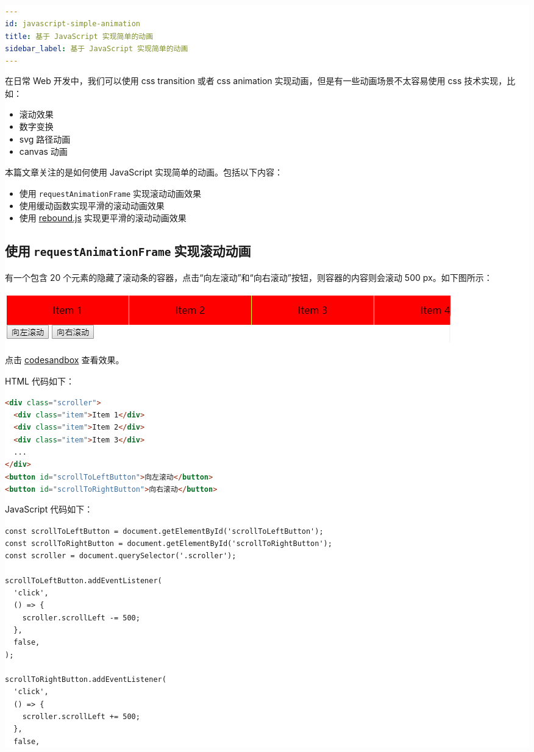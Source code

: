```yaml
---
id: javascript-simple-animation
title: 基于 JavaScript 实现简单的动画
sidebar_label: 基于 JavaScript 实现简单的动画
---
```


在日常 Web 开发中，我们可以使用 css transition 或者 css animation 实现动画，但是有一些动画场景不太容易使用 css 技术实现，比如：

- 滚动效果
- 数字变换
- svg 路径动画
- canvas 动画

本篇文章关注的是如何使用 JavaScript 实现简单的动画。包括以下内容：

- 使用 `requestAnimationFrame` 实现滚动动画效果
- 使用缓动函数实现平滑的滚动动画效果
- 使用 [rebound.js](https://github.com/facebook/rebound-js) 实现更平滑的滚动动画效果

## 使用 `requestAnimationFrame` 实现滚动动画

有一个包含 20 个元素的隐藏了滚动条的容器，点击“向左滚动”和“向右滚动”按钮，则容器的内容则会滚动 500 px。如下图所示：

![滚动基础效果](assets/images/js-scroll-nav-base.png)

点击 [codesandbox](https://codesandbox.io/s/loving-tdd-ze5gp) 查看效果。

HTML 代码如下：

```html
<div class="scroller">
  <div class="item">Item 1</div>
  <div class="item">Item 2</div>
  <div class="item">Item 3</div>
  ...
</div>
<button id="scrollToLeftButton">向左滚动</button>
<button id="scrollToRightButton">向右滚动</button>
```

JavaScript 代码如下：

```tsx
const scrollToLeftButton = document.getElementById('scrollToLeftButton');
const scrollToRightButton = document.getElementById('scrollToRightButton');
const scroller = document.querySelector('.scroller');

scrollToLeftButton.addEventListener(
  'click',
  () => {
    scroller.scrollLeft -= 500;
  },
  false,
);

scrollToRightButton.addEventListener(
  'click',
  () => {
    scroller.scrollLeft += 500;
  },
  false,
```
